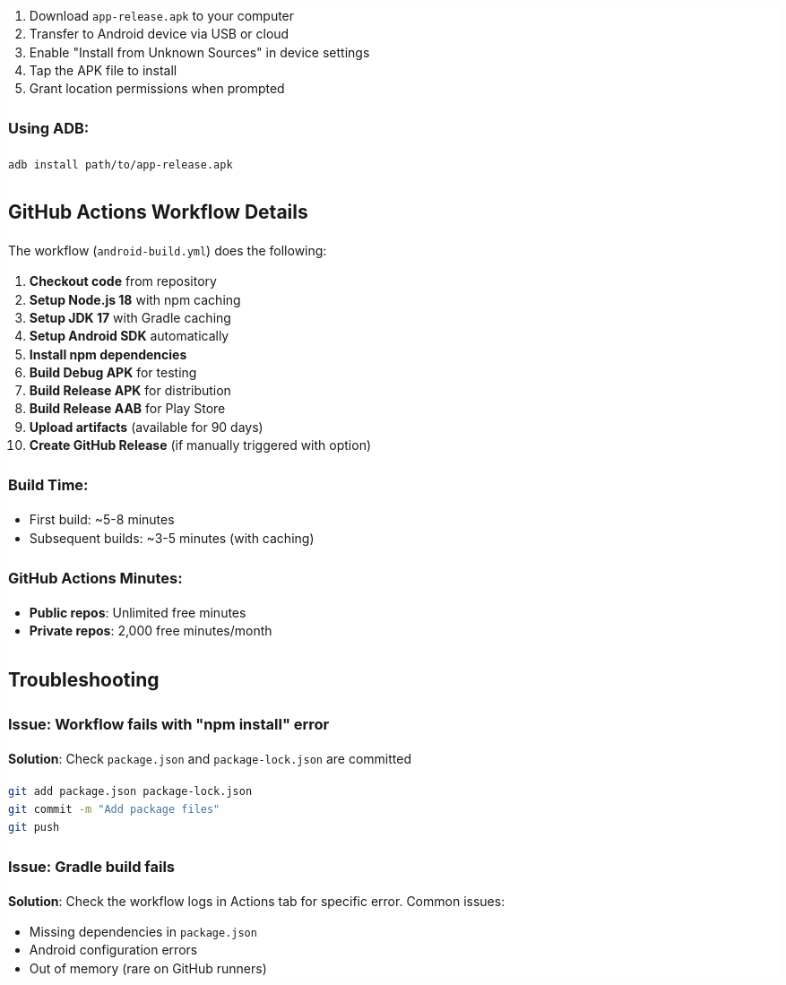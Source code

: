 1. Download `app-release.apk` to your computer
2. Transfer to Android device via USB or cloud
3. Enable "Install from Unknown Sources" in device settings
4. Tap the APK file to install
5. Grant location permissions when prompted

### Using ADB:

```bash
adb install path/to/app-release.apk
```

## GitHub Actions Workflow Details

The workflow (`android-build.yml`) does the following:

1. **Checkout code** from repository
2. **Setup Node.js 18** with npm caching
3. **Setup JDK 17** with Gradle caching
4. **Setup Android SDK** automatically
5. **Install npm dependencies**
6. **Build Debug APK** for testing
7. **Build Release APK** for distribution
8. **Build Release AAB** for Play Store
9. **Upload artifacts** (available for 90 days)
10. **Create GitHub Release** (if manually triggered with option)

### Build Time:

- First build: ~5-8 minutes
- Subsequent builds: ~3-5 minutes (with caching)

### GitHub Actions Minutes:

- **Public repos**: Unlimited free minutes
- **Private repos**: 2,000 free minutes/month

## Troubleshooting

### Issue: Workflow fails with "npm install" error

**Solution**: Check `package.json` and `package-lock.json` are committed

```bash
git add package.json package-lock.json
git commit -m "Add package files"
git push
```

### Issue: Gradle build fails

**Solution**: Check the workflow logs in Actions tab for specific error. Common issues:
- Missing dependencies in `package.json`
- Android configuration errors
- Out of memory (rare on GitHub runners)
